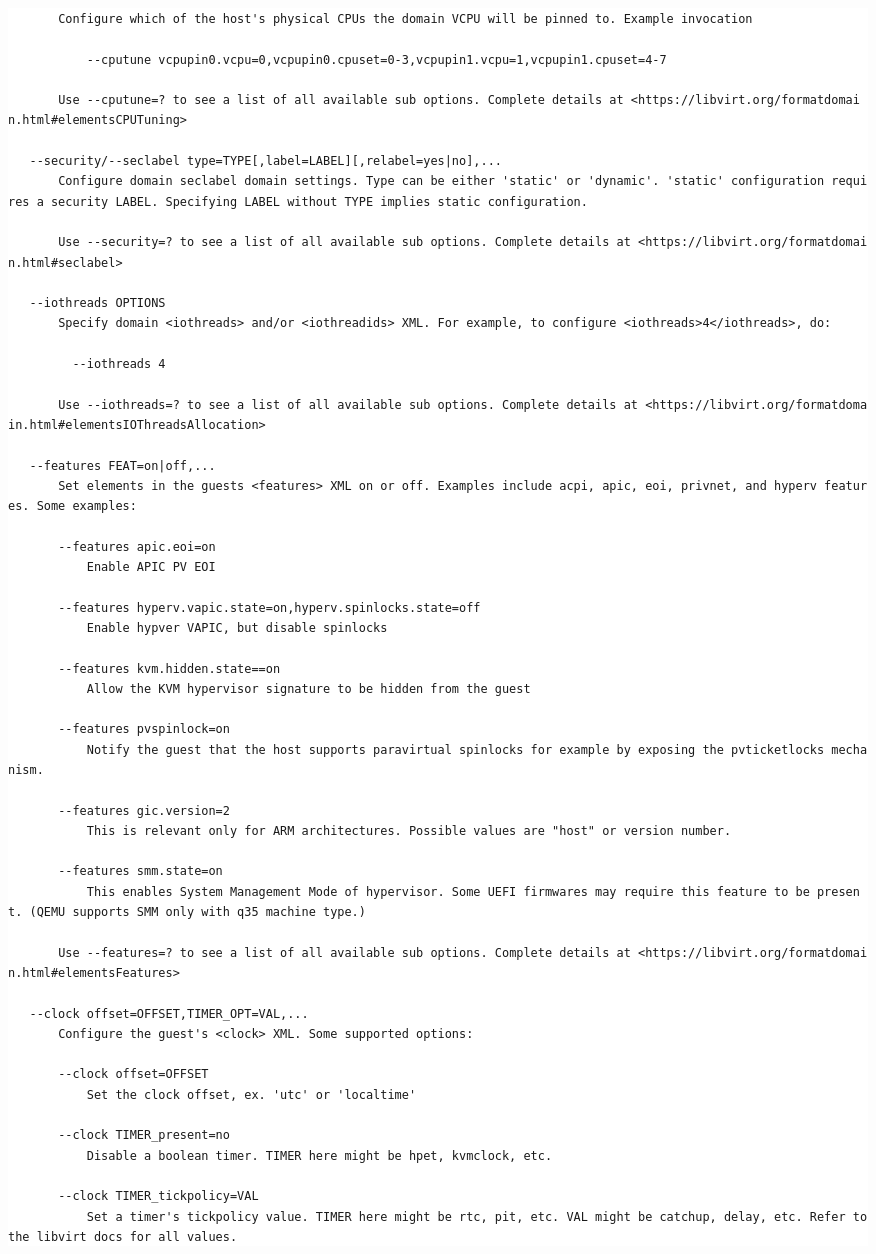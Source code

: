            Configure which of the host's physical CPUs the domain VCPU will be pinned to. Example invocation

               --cputune vcpupin0.vcpu=0,vcpupin0.cpuset=0-3,vcpupin1.vcpu=1,vcpupin1.cpuset=4-7

           Use --cputune=? to see a list of all available sub options. Complete details at <https://libvirt.org/formatdomain.html#elementsCPUTuning>

       --security/--seclabel type=TYPE[,label=LABEL][,relabel=yes|no],...
           Configure domain seclabel domain settings. Type can be either 'static' or 'dynamic'. 'static' configuration requires a security LABEL. Specifying LABEL without TYPE implies static configuration.

           Use --security=? to see a list of all available sub options. Complete details at <https://libvirt.org/formatdomain.html#seclabel>

       --iothreads OPTIONS
           Specify domain <iothreads> and/or <iothreadids> XML. For example, to configure <iothreads>4</iothreads>, do:

             --iothreads 4

           Use --iothreads=? to see a list of all available sub options. Complete details at <https://libvirt.org/formatdomain.html#elementsIOThreadsAllocation>

       --features FEAT=on|off,...
           Set elements in the guests <features> XML on or off. Examples include acpi, apic, eoi, privnet, and hyperv features. Some examples:

           --features apic.eoi=on
               Enable APIC PV EOI

           --features hyperv.vapic.state=on,hyperv.spinlocks.state=off
               Enable hypver VAPIC, but disable spinlocks

           --features kvm.hidden.state==on
               Allow the KVM hypervisor signature to be hidden from the guest

           --features pvspinlock=on
               Notify the guest that the host supports paravirtual spinlocks for example by exposing the pvticketlocks mechanism.

           --features gic.version=2
               This is relevant only for ARM architectures. Possible values are "host" or version number.

           --features smm.state=on
               This enables System Management Mode of hypervisor. Some UEFI firmwares may require this feature to be present. (QEMU supports SMM only with q35 machine type.)

           Use --features=? to see a list of all available sub options. Complete details at <https://libvirt.org/formatdomain.html#elementsFeatures>

       --clock offset=OFFSET,TIMER_OPT=VAL,...
           Configure the guest's <clock> XML. Some supported options:

           --clock offset=OFFSET
               Set the clock offset, ex. 'utc' or 'localtime'

           --clock TIMER_present=no
               Disable a boolean timer. TIMER here might be hpet, kvmclock, etc.

           --clock TIMER_tickpolicy=VAL
               Set a timer's tickpolicy value. TIMER here might be rtc, pit, etc. VAL might be catchup, delay, etc. Refer to the libvirt docs for all values.
